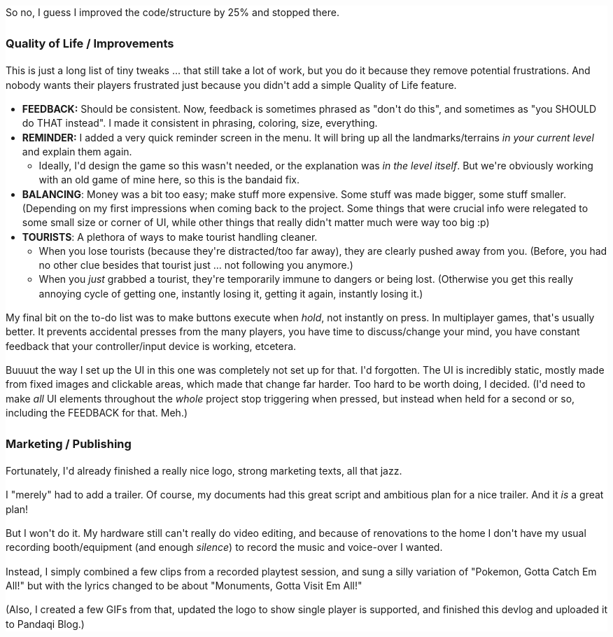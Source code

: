 So no, I guess I improved the code/structure by 25% and stopped there. 

### Quality of Life / Improvements

This is just a long list of tiny tweaks ... that still take a lot of work, but you do it because they remove potential frustrations. And nobody wants their players frustrated just because you didn't add a simple Quality of Life feature.

* **FEEDBACK:** Should be consistent. Now, feedback is sometimes phrased as "don't do this", and sometimes as "you SHOULD do THAT instead". I made it consistent in phrasing, coloring, size, everything.
* **REMINDER:** I added a very quick reminder screen in the menu. It will bring up all the landmarks/terrains _in your current level_ and explain them again.  
  * Ideally, I'd design the game so this wasn't needed, or the explanation was _in the level itself_. But we're obviously working with an old game of mine here, so this is the bandaid fix.
* **BALANCING**: Money was a bit too easy; make stuff more expensive. Some stuff was made bigger, some stuff smaller. (Depending on my first impressions when coming back to the project. Some things that were crucial info were relegated to some small size or corner of UI, while other things that really didn't matter much were way too big :p)
* **TOURISTS**: A plethora of ways to make tourist handling cleaner.
  * When you lose tourists (because they're distracted/too far away), they are clearly pushed away from you. (Before, you had no other clue besides that tourist just ... not following you anymore.)
  * When you _just_ grabbed a tourist, they're temporarily immune to dangers or being lost. (Otherwise you get this really annoying cycle of getting one, instantly losing it, getting it again, instantly losing it.)

My final bit on the to-do list was to make buttons execute when _hold_, not instantly on press. In multiplayer games, that's usually better. It prevents accidental presses from the many players, you have time to discuss/change your mind, you have constant feedback that your controller/input device is working, etcetera.

Buuuut the way I set up the UI in this one was completely not set up for that. I'd forgotten. The UI is incredibly static, mostly made from fixed images and clickable areas, which made that change far harder. Too hard to be worth doing, I decided. (I'd need to make _all_ UI elements throughout the _whole_ project stop triggering when pressed, but instead when held for a second or so, including the FEEDBACK for that. Meh.)

### Marketing / Publishing

Fortunately, I'd already finished a really nice logo, strong marketing texts, all that jazz. 

I "merely" had to add a trailer. Of course, my documents had this great script and ambitious plan for a nice trailer. And it _is_ a great plan!

But I won't do it. My hardware still can't really do video editing, and because of renovations to the home I don't have my usual recording booth/equipment (and enough _silence_) to record the music and voice-over I wanted.

Instead, I simply combined a few clips from a recorded playtest session, and sung a silly variation of "Pokemon, Gotta Catch Em All!" but with the lyrics changed to be about "Monuments, Gotta Visit Em All!"

(Also, I created a few GIFs from that, updated the logo to show single player is supported, and finished this devlog and uploaded it to Pandaqi Blog.)
